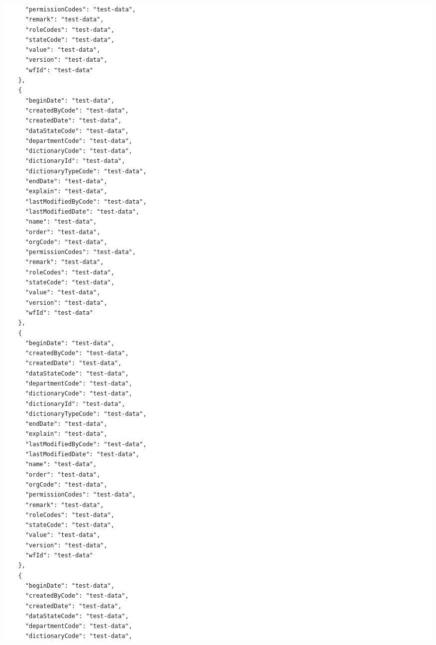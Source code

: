 ```
      "permissionCodes": "test-data",
      "remark": "test-data",
      "roleCodes": "test-data",
      "stateCode": "test-data",
      "value": "test-data",
      "version": "test-data",
      "wfId": "test-data"
    },
    {
      "beginDate": "test-data",
      "createdByCode": "test-data",
      "createdDate": "test-data",
      "dataStateCode": "test-data",
      "departmentCode": "test-data",
      "dictionaryCode": "test-data",
      "dictionaryId": "test-data",
      "dictionaryTypeCode": "test-data",
      "endDate": "test-data",
      "explain": "test-data",
      "lastModifiedByCode": "test-data",
      "lastModifiedDate": "test-data",
      "name": "test-data",
      "order": "test-data",
      "orgCode": "test-data",
      "permissionCodes": "test-data",
      "remark": "test-data",
      "roleCodes": "test-data",
      "stateCode": "test-data",
      "value": "test-data",
      "version": "test-data",
      "wfId": "test-data"
    },
    {
      "beginDate": "test-data",
      "createdByCode": "test-data",
      "createdDate": "test-data",
      "dataStateCode": "test-data",
      "departmentCode": "test-data",
      "dictionaryCode": "test-data",
      "dictionaryId": "test-data",
      "dictionaryTypeCode": "test-data",
      "endDate": "test-data",
      "explain": "test-data",
      "lastModifiedByCode": "test-data",
      "lastModifiedDate": "test-data",
      "name": "test-data",
      "order": "test-data",
      "orgCode": "test-data",
      "permissionCodes": "test-data",
      "remark": "test-data",
      "roleCodes": "test-data",
      "stateCode": "test-data",
      "value": "test-data",
      "version": "test-data",
      "wfId": "test-data"
    },
    {
      "beginDate": "test-data",
      "createdByCode": "test-data",
      "createdDate": "test-data",
      "dataStateCode": "test-data",
      "departmentCode": "test-data",
      "dictionaryCode": "test-data",
```